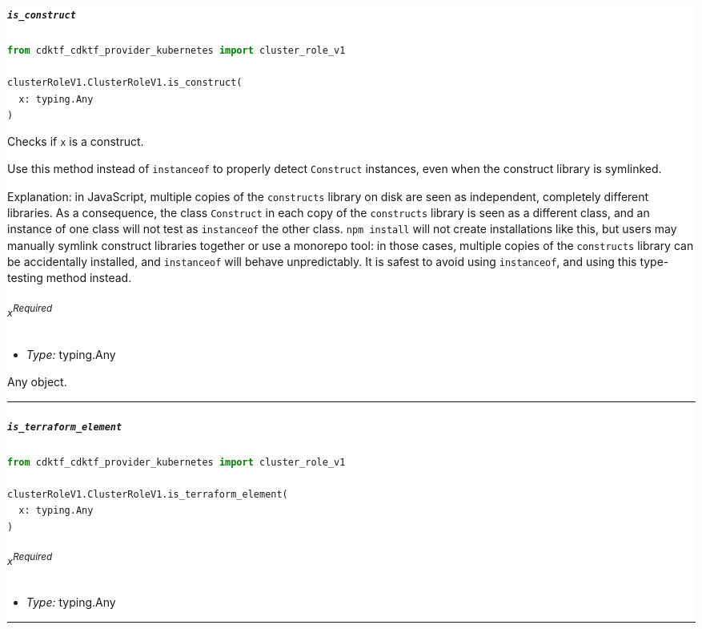 
##### `is_construct` <a name="is_construct" id="@cdktf/provider-kubernetes.clusterRoleV1.ClusterRoleV1.isConstruct"></a>

```python
from cdktf_cdktf_provider_kubernetes import cluster_role_v1

clusterRoleV1.ClusterRoleV1.is_construct(
  x: typing.Any
)
```

Checks if `x` is a construct.

Use this method instead of `instanceof` to properly detect `Construct`
instances, even when the construct library is symlinked.

Explanation: in JavaScript, multiple copies of the `constructs` library on
disk are seen as independent, completely different libraries. As a
consequence, the class `Construct` in each copy of the `constructs` library
is seen as a different class, and an instance of one class will not test as
`instanceof` the other class. `npm install` will not create installations
like this, but users may manually symlink construct libraries together or
use a monorepo tool: in those cases, multiple copies of the `constructs`
library can be accidentally installed, and `instanceof` will behave
unpredictably. It is safest to avoid using `instanceof`, and using
this type-testing method instead.

###### `x`<sup>Required</sup> <a name="x" id="@cdktf/provider-kubernetes.clusterRoleV1.ClusterRoleV1.isConstruct.parameter.x"></a>

- *Type:* typing.Any

Any object.

---

##### `is_terraform_element` <a name="is_terraform_element" id="@cdktf/provider-kubernetes.clusterRoleV1.ClusterRoleV1.isTerraformElement"></a>

```python
from cdktf_cdktf_provider_kubernetes import cluster_role_v1

clusterRoleV1.ClusterRoleV1.is_terraform_element(
  x: typing.Any
)
```

###### `x`<sup>Required</sup> <a name="x" id="@cdktf/provider-kubernetes.clusterRoleV1.ClusterRoleV1.isTerraformElement.parameter.x"></a>

- *Type:* typing.Any

---